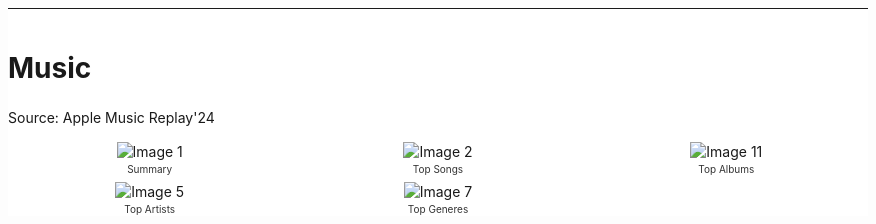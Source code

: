 <hr>

# Music
Source: Apple Music Replay'24

<style>
	.gallery {
		display: grid;
		grid-template-columns: repeat(3, 1fr);
		gap: 5px;
	}
	.gallery img {
		width: 100%;
		height: auto;
	}
	.gallery-item {
		text-align: center;
	}
	.gallery-caption {
		margin-top: 0px;
		font-size: 10px;
		color: #333;
	}
	/* Media query for phone screens */
	@media (max-width: 600px) {
		.gallery {
			grid-template-columns: repeat(2, 1fr);
		}
	}
</style>


<div id="gallery" class="gallery">
	<div class="gallery-item">
		<img src="/assets/apple_music_repaly_2024_summary.png" alt="Image 1">
		<div class="gallery-caption">Summary</div>
	</div>
	<div class="gallery-item">
		<img src="/assets/apple_music_repaly_2024_top_song.png" alt="Image 2">
		<div class="gallery-caption">Top Songs</div>
	</div>
	<div class="gallery-item">
		<img src="/assets/apple_music_repaly_2024_top_album.png" alt="Image 11">
		<div class="gallery-caption">Top Albums</div>
	</div>
		<div class="gallery-item">
		<img src="/assets/apple_music_repaly_2024_top_artist.png" alt="Image 5">
		<div class="gallery-caption">Top Artists</div>
	</div>
	<div class="gallery-item">
		<img src="/assets/apple_music_repaly_2024_top_genres.png" alt="Image 7">
		<div class="gallery-caption">Top Generes</div>
	</div>
</div>